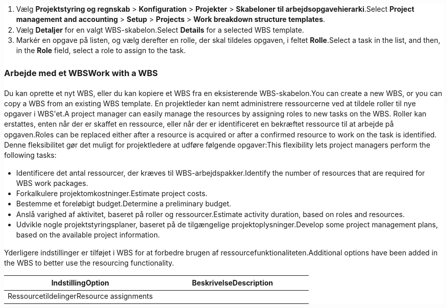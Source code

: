 1. <span data-ttu-id="43332-314">Vælg **Projektstyring og regnskab** &gt; **Konfiguration** &gt; **Projekter** &gt; **Skabeloner til arbejdsopgavehierarki**.</span><span class="sxs-lookup"><span data-stu-id="43332-314">Select **Project management and accounting** &gt; **Setup** &gt; **Projects** &gt; **Work breakdown structure templates**.</span></span>
2. <span data-ttu-id="43332-315">Vælg **Detaljer** for en valgt WBS-skabelon.</span><span class="sxs-lookup"><span data-stu-id="43332-315">Select **Details** for a selected WBS template.</span></span>
3. <span data-ttu-id="43332-316">Markér en opgave på listen, og vælg derefter en rolle, der skal tildeles opgaven, i feltet **Rolle**.</span><span class="sxs-lookup"><span data-stu-id="43332-316">Select a task in the list, and then, in the **Role** field, select a role to assign to the task.</span></span>

### <a name="work-with-a-wbs"></a><span data-ttu-id="43332-317">Arbejde med et WBS</span><span class="sxs-lookup"><span data-stu-id="43332-317">Work with a WBS</span></span>

<span data-ttu-id="43332-318">Du kan oprette et nyt WBS, eller du kan kopiere et WBS fra en eksisterende WBS-skabelon.</span><span class="sxs-lookup"><span data-stu-id="43332-318">You can create a new WBS, or you can copy a WBS from an existing WBS template.</span></span> <span data-ttu-id="43332-319">En projektleder kan nemt administrere ressourcerne ved at tildele roller til nye opgaver i WBS'et.</span><span class="sxs-lookup"><span data-stu-id="43332-319">A project manager can easily manage the resources by assigning roles to new tasks on the WBS.</span></span> <span data-ttu-id="43332-320">Roller kan erstattes, enten når der er skaffet en ressource, eller når der er identificeret en bekræftet ressource til at arbejde på opgaven.</span><span class="sxs-lookup"><span data-stu-id="43332-320">Roles can be replaced either after a resource is acquired or after a confirmed resource to work on the task is identified.</span></span> <span data-ttu-id="43332-321">Denne fleksibilitet gør det muligt for projektledere at udføre følgende opgaver:</span><span class="sxs-lookup"><span data-stu-id="43332-321">This flexibility lets project managers perform the following tasks:</span></span>

- <span data-ttu-id="43332-322">Identificere det antal ressourcer, der kræves til WBS-arbejdspakker.</span><span class="sxs-lookup"><span data-stu-id="43332-322">Identify the number of resources that are required for WBS work packages.</span></span>
- <span data-ttu-id="43332-323">Forkalkulere projektomkostninger.</span><span class="sxs-lookup"><span data-stu-id="43332-323">Estimate project costs.</span></span>
- <span data-ttu-id="43332-324">Bestemme et foreløbigt budget.</span><span class="sxs-lookup"><span data-stu-id="43332-324">Determine a preliminary budget.</span></span>
- <span data-ttu-id="43332-325">Anslå varighed af aktivitet, baseret på roller og ressourcer.</span><span class="sxs-lookup"><span data-stu-id="43332-325">Estimate activity duration, based on roles and resources.</span></span>
- <span data-ttu-id="43332-326">Udvikle nogle projektstyringsplaner, baseret på de tilgængelige projektoplysninger.</span><span class="sxs-lookup"><span data-stu-id="43332-326">Develop some project management plans, based on the available project information.</span></span>

<span data-ttu-id="43332-327">Yderligere indstillinger er tilføjet i WBS for at forbedre brugen af ressourcefunktionaliteten.</span><span class="sxs-lookup"><span data-stu-id="43332-327">Additional options have been added in the WBS to better use the resourcing functionality.</span></span>

<table>
<colgroup>
<col width="50%" />
<col width="50%" />
</colgroup>
<thead>
<tr class="header">
<th><span data-ttu-id="43332-328">Indstilling</span><span class="sxs-lookup"><span data-stu-id="43332-328">Option</span></span></th>
<th><span data-ttu-id="43332-329">Beskrivelse</span><span class="sxs-lookup"><span data-stu-id="43332-329">Description</span></span></th>
</tr>
</thead>
<tbody>
<tr class="odd">
<td><span data-ttu-id="43332-330">Ressourcetildelinger</span><span class="sxs-lookup"><span data-stu-id="43332-330">Resource assignments</span></span></td>
